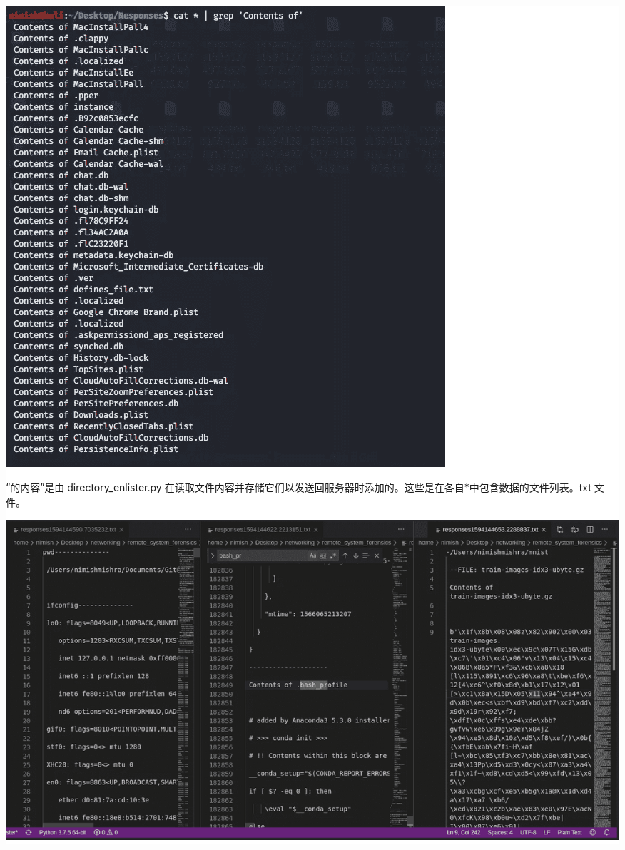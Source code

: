 ![](img/aa9bea51dc7b63ce444b803719276301.png)

“的内容”是由 directory_enlister.py 在读取文件内容并存储它们以发送回服务器时添加的。这些是在各自*中包含数据的文件列表。txt 文件。

![](img/2f77923df13a8e22386e5ecf33d4376f.png)

